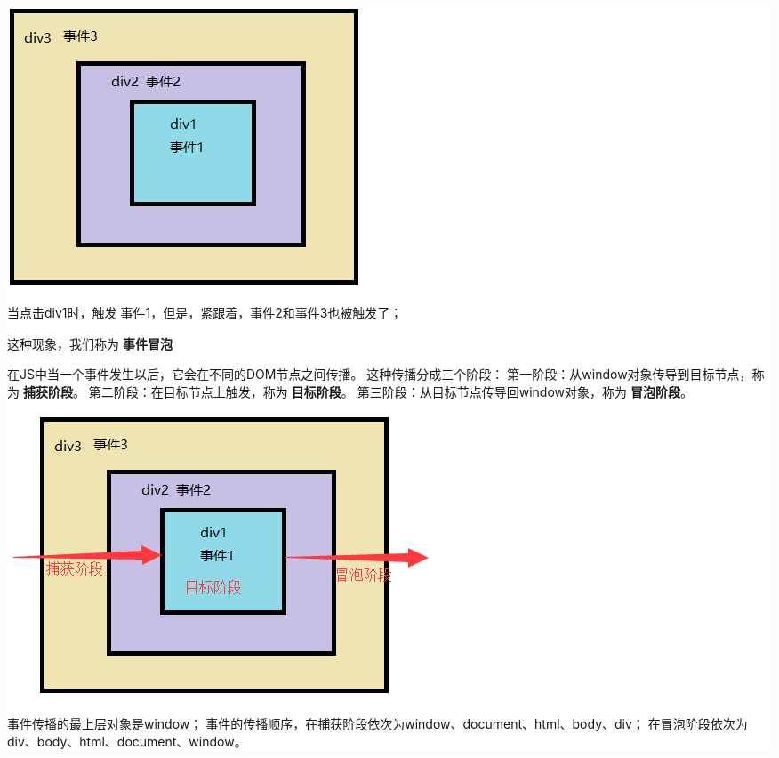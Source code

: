 

![20180528-183307](./img/20180528-183307.png)



当点击div1时，触发 事件1，但是，紧跟着，事件2和事件3也被触发了；

这种现象，我们称为 **事件冒泡**

在JS中当一个事件发生以后，它会在不同的DOM节点之间传播。
这种传播分成三个阶段：
第一阶段：从window对象传导到目标节点，称为 **捕获阶段**。
第二阶段：在目标节点上触发，称为 **目标阶段**。
第三阶段：从目标节点传导回window对象，称为 **冒泡阶段**。

![20180528-183442](./img/20180528-183442.png)



事件传播的最上层对象是window；
事件的传播顺序，在捕获阶段依次为window、document、html、body、div；
在冒泡阶段依次为div、body、html、document、window。
